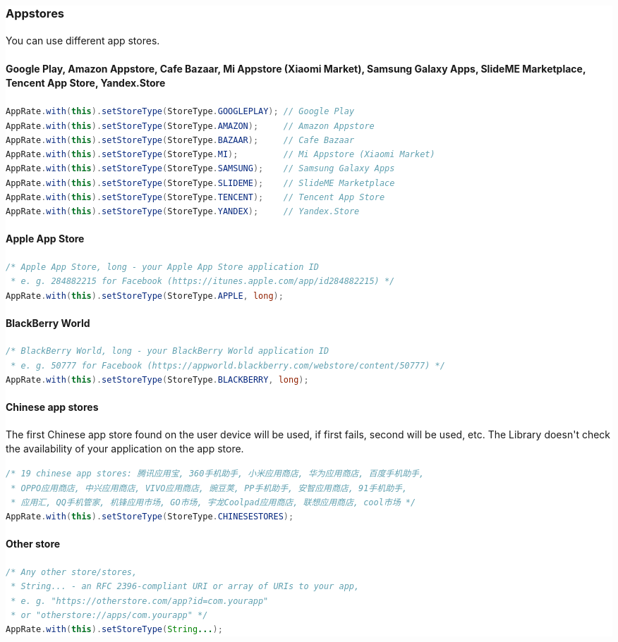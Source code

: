 ### Appstores

You can use different app stores.

#### Google Play, Amazon Appstore, Cafe Bazaar, Mi Appstore (Xiaomi Market), Samsung Galaxy Apps, SlideME Marketplace, Tencent App Store, Yandex.Store

```java
AppRate.with(this).setStoreType(StoreType.GOOGLEPLAY); // Google Play
AppRate.with(this).setStoreType(StoreType.AMAZON);     // Amazon Appstore
AppRate.with(this).setStoreType(StoreType.BAZAAR);     // Cafe Bazaar
AppRate.with(this).setStoreType(StoreType.MI);         // Mi Appstore (Xiaomi Market)
AppRate.with(this).setStoreType(StoreType.SAMSUNG);    // Samsung Galaxy Apps
AppRate.with(this).setStoreType(StoreType.SLIDEME);    // SlideME Marketplace
AppRate.with(this).setStoreType(StoreType.TENCENT);    // Tencent App Store
AppRate.with(this).setStoreType(StoreType.YANDEX);     // Yandex.Store
```

#### Apple App Store

```java
/* Apple App Store, long - your Apple App Store application ID
 * e. g. 284882215 for Facebook (https://itunes.apple.com/app/id284882215) */
AppRate.with(this).setStoreType(StoreType.APPLE, long);
```

#### BlackBerry World

```java
/* BlackBerry World, long - your BlackBerry World application ID
 * e. g. 50777 for Facebook (https://appworld.blackberry.com/webstore/content/50777) */
AppRate.with(this).setStoreType(StoreType.BLACKBERRY, long);
```

#### Chinese app stores

The first Chinese app store found on the user device will be used, if first fails, second will be used, etc. The Library doesn't check the availability of your application on the app store.

```java
/* 19 chinese app stores: 腾讯应用宝, 360手机助手, 小米应用商店, 华为应用商店, 百度手机助手,
 * OPPO应用商店, 中兴应用商店, VIVO应用商店, 豌豆荚, PP手机助手, 安智应用商店, 91手机助手,
 * 应用汇, QQ手机管家, 机锋应用市场, GO市场, 宇龙Coolpad应用商店, 联想应用商店, cool市场 */
AppRate.with(this).setStoreType(StoreType.CHINESESTORES);
```

#### Other store

```java
/* Any other store/stores,
 * String... - an RFC 2396-compliant URI or array of URIs to your app,
 * e. g. "https://otherstore.com/app?id=com.yourapp"
 * or "otherstore://apps/com.yourapp" */
AppRate.with(this).setStoreType(String...);
```
